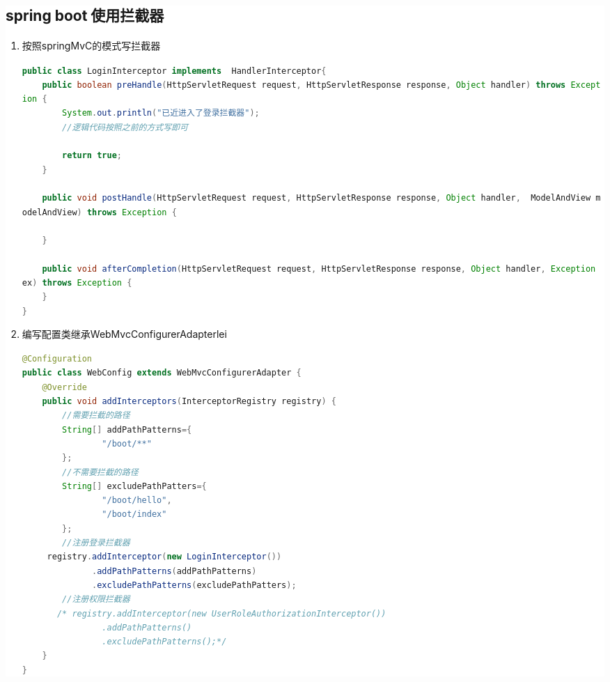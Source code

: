  

## spring boot 使用拦截器

1. 按照springMvC的模式写拦截器

   ```java
   public class LoginInterceptor implements  HandlerInterceptor{
       public boolean preHandle(HttpServletRequest request, HttpServletResponse response, Object handler) throws Exception {
           System.out.println("已近进入了登录拦截器");
           //逻辑代码按照之前的方式写即可
   
           return true;
       }
   
       public void postHandle(HttpServletRequest request, HttpServletResponse response, Object handler,  ModelAndView modelAndView) throws Exception {
       
       }
   
       public void afterCompletion(HttpServletRequest request, HttpServletResponse response, Object handler, Exception ex) throws Exception {
       }
   }
   ```

2. 编写配置类继承WebMvcConfigurerAdapterlei

   ```java
   @Configuration
   public class WebConfig extends WebMvcConfigurerAdapter {
       @Override
       public void addInterceptors(InterceptorRegistry registry) {
           //需要拦截的路径
           String[] addPathPatterns={
                   "/boot/**"
           };
           //不需要拦截的路径
           String[] excludePathPatters={
                   "/boot/hello",
                   "/boot/index"
           };
           //注册登录拦截器
        registry.addInterceptor(new LoginInterceptor())
                 .addPathPatterns(addPathPatterns)
                 .excludePathPatterns(excludePathPatters);
           //注册权限拦截器
          /* registry.addInterceptor(new UserRoleAuthorizationInterceptor())
                   .addPathPatterns()
                   .excludePathPatterns();*/
       }
   }
   ```
